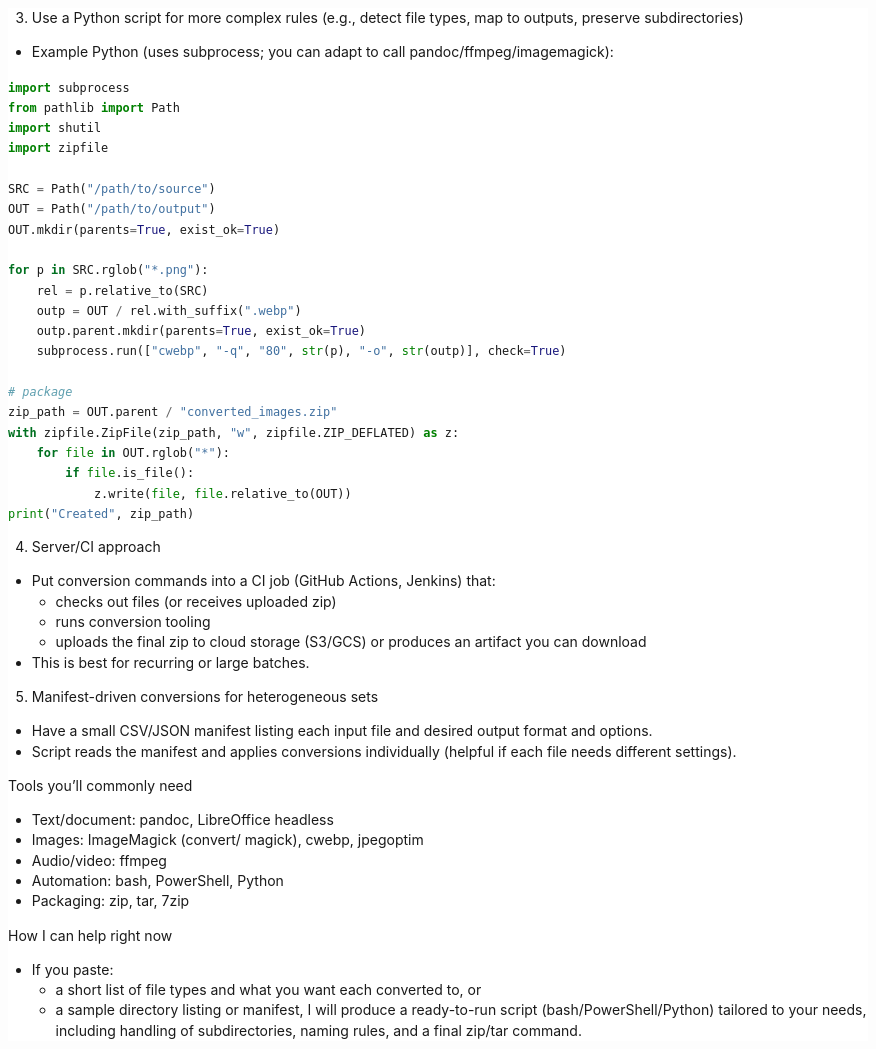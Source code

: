 3) Use a Python script for more complex rules (e.g., detect file types, map to outputs, preserve subdirectories)
- Example Python (uses subprocess; you can adapt to call pandoc/ffmpeg/imagemagick):
```python
import subprocess
from pathlib import Path
import shutil
import zipfile

SRC = Path("/path/to/source")
OUT = Path("/path/to/output")
OUT.mkdir(parents=True, exist_ok=True)

for p in SRC.rglob("*.png"):
    rel = p.relative_to(SRC)
    outp = OUT / rel.with_suffix(".webp")
    outp.parent.mkdir(parents=True, exist_ok=True)
    subprocess.run(["cwebp", "-q", "80", str(p), "-o", str(outp)], check=True)

# package
zip_path = OUT.parent / "converted_images.zip"
with zipfile.ZipFile(zip_path, "w", zipfile.ZIP_DEFLATED) as z:
    for file in OUT.rglob("*"):
        if file.is_file():
            z.write(file, file.relative_to(OUT))
print("Created", zip_path)
```

4) Server/CI approach
- Put conversion commands into a CI job (GitHub Actions, Jenkins) that:
  - checks out files (or receives uploaded zip)
  - runs conversion tooling
  - uploads the final zip to cloud storage (S3/GCS) or produces an artifact you can download
- This is best for recurring or large batches.

5) Manifest-driven conversions for heterogeneous sets
- Have a small CSV/JSON manifest listing each input file and desired output format and options.
- Script reads the manifest and applies conversions individually (helpful if each file needs different settings).

Tools you’ll commonly need
- Text/document: pandoc, LibreOffice headless
- Images: ImageMagick (convert/ magick), cwebp, jpegoptim
- Audio/video: ffmpeg
- Automation: bash, PowerShell, Python
- Packaging: zip, tar, 7zip

How I can help right now
- If you paste:
  - a short list of file types and what you want each converted to, or
  - a sample directory listing or manifest,
  I will produce a ready-to-run script (bash/PowerShell/Python) tailored to your needs, including handling of subdirectories, naming rules, and a final zip/tar command.
